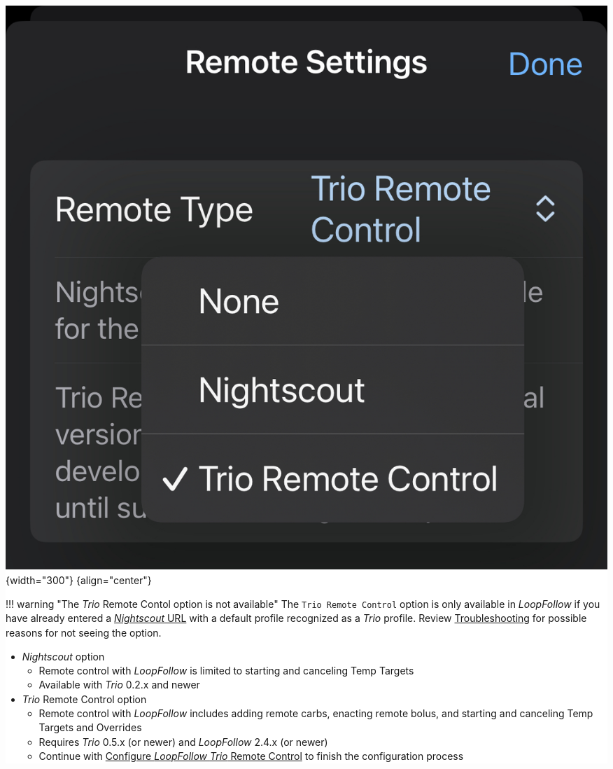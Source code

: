 ![LoopFollow remote settings type](img/lf-trc-selection.jpg){width="300"}
{align="center"}

!!! warning "The *Trio* Remote Contol option is not available"
    The `Trio Remote Control` option is only available in *LoopFollow* if you have already entered a [*Nightscout* URL](#add-nightscout) with a default profile recognized as a *Trio* profile. Review [Troubleshooting](#troubleshooting) for possible reasons for not seeing the option.

* *Nightscout* option
    * Remote control with *LoopFollow* is limited to starting and canceling Temp Targets
    * Available with *Trio* 0.2.x and newer
* *Trio* Remote Control option
    * Remote control with *LoopFollow* includes adding remote carbs, enacting remote bolus, and starting and canceling Temp Targets and Overrides
    * Requires *Trio* 0.5.x (or newer) and *LoopFollow* 2.4.x (or newer)
    * Continue with [Configure *LoopFollow* *Trio* Remote Control](#configure-loopfollow-trio-remote-control) to finish the configuration process
